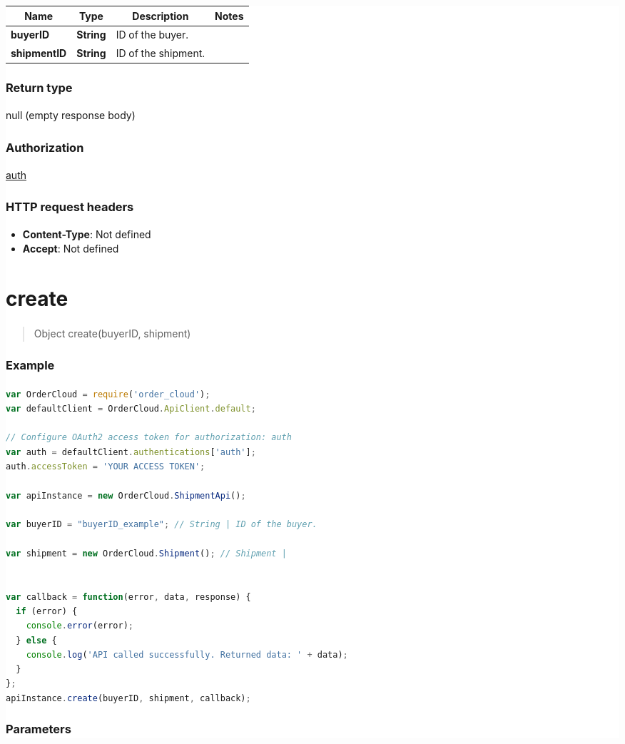 Name | Type | Description  | Notes
------------- | ------------- | ------------- | -------------
 **buyerID** | **String**| ID of the buyer. | 
 **shipmentID** | **String**| ID of the shipment. | 

### Return type

null (empty response body)

### Authorization

[auth](../README.md#auth)

### HTTP request headers

 - **Content-Type**: Not defined
 - **Accept**: Not defined

<a name="create"></a>
# **create**
> Object create(buyerID, shipment)



### Example
```javascript
var OrderCloud = require('order_cloud');
var defaultClient = OrderCloud.ApiClient.default;

// Configure OAuth2 access token for authorization: auth
var auth = defaultClient.authentications['auth'];
auth.accessToken = 'YOUR ACCESS TOKEN';

var apiInstance = new OrderCloud.ShipmentApi();

var buyerID = "buyerID_example"; // String | ID of the buyer.

var shipment = new OrderCloud.Shipment(); // Shipment | 


var callback = function(error, data, response) {
  if (error) {
    console.error(error);
  } else {
    console.log('API called successfully. Returned data: ' + data);
  }
};
apiInstance.create(buyerID, shipment, callback);
```

### Parameters

